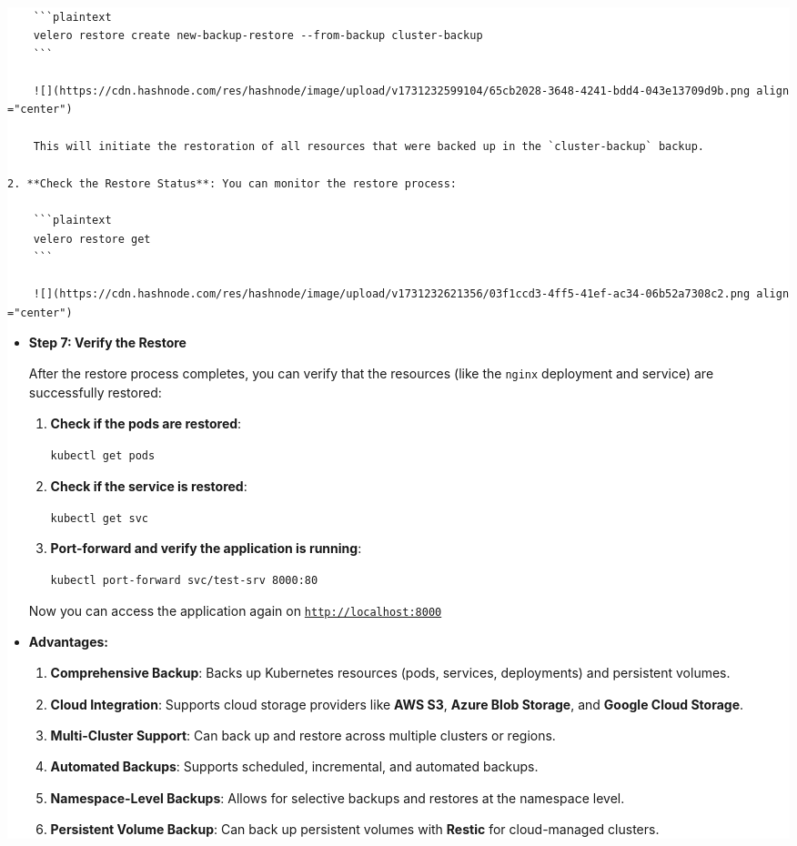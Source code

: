         ```plaintext
        velero restore create new-backup-restore --from-backup cluster-backup
        ```
        
        ![](https://cdn.hashnode.com/res/hashnode/image/upload/v1731232599104/65cb2028-3648-4241-bdd4-043e13709d9b.png align="center")
        
        This will initiate the restoration of all resources that were backed up in the `cluster-backup` backup.
        
    2. **Check the Restore Status**: You can monitor the restore process:
        
        ```plaintext
        velero restore get
        ```
        
        ![](https://cdn.hashnode.com/res/hashnode/image/upload/v1731232621356/03f1ccd3-4ff5-41ef-ac34-06b52a7308c2.png align="center")
        
* **Step 7: Verify the Restore**
    
    After the restore process completes, you can verify that the resources (like the `nginx` deployment and service) are successfully restored:
    
    1. **Check if the pods are restored**:
        
        ```plaintext
        kubectl get pods
        ```
        
    2. **Check if the service is restored**:
        
        ```plaintext
        kubectl get svc
        ```
        
    3. **Port-forward and verify the application is running**:
        
        ```plaintext
        kubectl port-forward svc/test-srv 8000:80
        ```
        
    
    Now you can access the application again on [`http://localhost:8000`](http://localhost:8000)
    
* **Advantages:**
    
    1. **Comprehensive Backup**: Backs up Kubernetes resources (pods, services, deployments) and persistent volumes.
        
    2. **Cloud Integration**: Supports cloud storage providers like **AWS S3**, **Azure Blob Storage**, and **Google Cloud Storage**.
        
    3. **Multi-Cluster Support**: Can back up and restore across multiple clusters or regions.
        
    4. **Automated Backups**: Supports scheduled, incremental, and automated backups.
        
    5. **Namespace-Level Backups**: Allows for selective backups and restores at the namespace level.
        
    6. **Persistent Volume Backup**: Can back up persistent volumes with **Restic** for cloud-managed clusters.
        